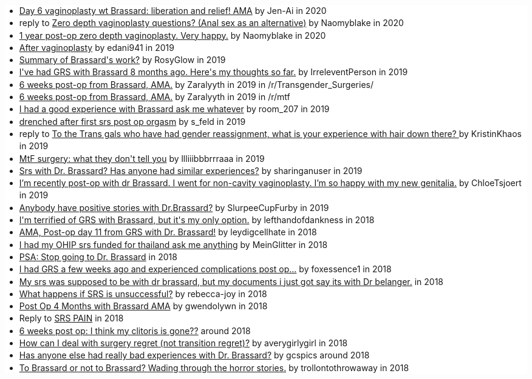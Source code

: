 * [Day 6 vaginoplasty wt Brassard: liberation and relief! AMA](https://www.reddit.com/r/Transgender_Surgeries/comments/erv8u6/day_6_vaginoplasty_wt_brassard_liberation_and/) by Jen-Ai in 2020
* reply to [Zero depth vaginoplasty questions? (Anal sex as an alternative)](https://www.reddit.com/r/Transgender_Surgeries/comments/elfq9d/zero_depth_vaginoplasty_questions_anal_sex_as_an/fdk2c5n/) by Naomyblake in 2020
* [1 year post-op zero depth vaginoplasty. Very happy.](https://www.reddit.com/r/Transgender_Surgeries/comments/ek8hkj/1_year_postop_zero_depth_vaginoplasty_very_happy/) by Naomyblake in 2020
* [After vaginoplasty](https://www.reddit.com/r/Transgender_Surgeries/comments/e5rh0o/after_vaginoplasty/) by edani941 in 2019
* [Summary of Brassard's work?](https://www.reddit.com/r/Transgender_Surgeries/comments/eex818/summary_of_brassards_work/) by RosyGlow in 2019
* [I've had GRS with Brassard 8 months ago. Here's my thoughts so far.](https://www.reddit.com/r/MtF/comments/eefpcl/ive_had_grs_with_brassard_8_months_ago_heres_my/) by IrreleventPerson in 2019
* [6 weeks post-op from Brassard, AMA.](https://www.reddit.com/r/Transgender_Surgeries/comments/e9laa5/6_weeks_postop_from_brassard_ama/) by Zaralyyth in 2019 in /r/Transgender_Surgeries/
* [6 weeks post-op from Brassard, AMA.](https://www.reddit.com/r/MtF/comments/e9l1ua/6_weeks_postop_from_brassard_ama/) by Zaralyyth in 2019 in /r/mtf
* [I had a good experience with Brassard ask me whatever](https://www.reddit.com/r/Transgender_Surgeries/comments/dwsc9q/i_had_a_good_experience_with_brassard_ask_me/) by room_207 in 2019
* [drenched after first srs post op orgasm](https://www.reddit.com/r/Transgender_Surgeries/comments/dd3ix2/drenched_after_first_srs_post_op_orgasm/) by s_feld in 2019
* reply to [To the Trans gals who have had gender reassignment, what is your experience with hair down there? ](https://www.reddit.com/r/asktransgender/comments/d4w6bq/to_the_trans_gals_who_have_had_gender/f0j7vnb/) by KristinKhaos in 2019
* [MtF surgery: what they don't tell you](https://www.reddit.com/r/asktransgender/comments/bnqfnq/mtf_surgery_what_they_dont_tell_you/) by llliiibbbrrraaa in 2019
* [Srs with Dr. Brassard? Has anyone had similar experiences?](https://www.reddit.com/r/asktransgender/comments/bk0rgv/srs_with_dr_brassard_has_anyone_had_similar/) by sharinganuser in 2019
* [I’m recently post-op with dr Brassard. I went for non-cavity vaginoplasty. I’m so happy with my new genitalia.](https://www.reddit.com/r/MtF/comments/b1814j/im_recently_postop_with_dr_brassard_i_went_for/) by ChloeTsjoert in 2019
* [Anybody have positive stories with Dr.Brassard?](https://www.reddit.com/r/Transgender_Surgeries/comments/ai3rqg/anybody_have_positive_stories_with_drbrassard/) by SlurpeeCupFurby
in 2019
* [I'm terrified of GRS with Brassard, but it's my only option.](https://www.reddit.com/r/asktransgender/comments/9nf4ge/im_terrified_of_grs_with_brassard_but_its_my_only/) by lefthandofdankness in 2018
* [AMA, Post-op day 11 from GRS with Dr. Brassard!](https://www.reddit.com/r/asktransgender/comments/9i3asp/ama_postop_day_11_from_grs_with_dr_brassard/) by leydigcellhate in 2018
* [I had my OHIP srs funded for thailand ask me anything](https://www.reddit.com/r/transontario/comments/92yxeb/i_had_my_ohip_srs_funded_for_thailand_ask_me/) by MeinGlitter in 2018
* [PSA: Stop going to Dr. Brassard](https://www.reddit.com/r/asktransgender/comments/95noj8/psa_stop_going_to_dr_brassard/) in 2018
* [I had GRS a few weeks ago and experienced complications post op...](https://www.reddit.com/r/Transgender_Surgeries/comments/95i6lr/i_had_grs_a_few_weeks_ago_and_experienced/) by foxessence1 in 2018
* [My srs was supposed to be with dr brassard, but my documents i just got say its with Dr belanger.](https://www.reddit.com/r/asktransgender/comments/8sey3l/my_srs_was_supposed_to_be_with_dr_brassard_but_my/) in 2018
* [What happens if SRS is unsuccessful?](https://www.reddit.com/r/asktransgender/comments/8pynmo/what_happens_if_srs_is_unsuccessful/) by rebecca-joy in 2018
* [Post Op 4 Months with Brassard AMA](https://www.reddit.com/r/asktransgender/comments/8gshlr/post_op_4_months_with_brassard_ama/) by gwendolywn in 2018
* Reply to [SRS PAIN](https://www.reddit.com/r/asktransgender/comments/7wl2kq/srs_pain/du1kprn/) in 2018
* [6 weeks post op: I think my clitoris is gone??](https://www.reddit.com/r/asktransgender/comments/7jws04/6_weeks_post_op_i_think_my_clitoris_is_gone/) around 2018
* [How can I deal with surgery regret (not transition regret)?](https://www.reddit.com/r/asktransgender/comments/7p7845/how_can_i_deal_with_surgery_regret_not_transition/) by averygirlygirl in 2018
* [Has anyone else had really bad experiences with Dr. Brassard?](https://www.reddit.com/r/asktransgender/comments/7k9n98/has_anyone_else_had_really_bad_experiences_with/) by gcspics around 2018
* [To Brassard or not to Brassard? Wading through the horror stories.](https://www.reddit.com/r/asktransgender/comments/83hu9n/to_brassard_or_not_to_brassard_wading_through_the/) by trollontothrowaway in 2018